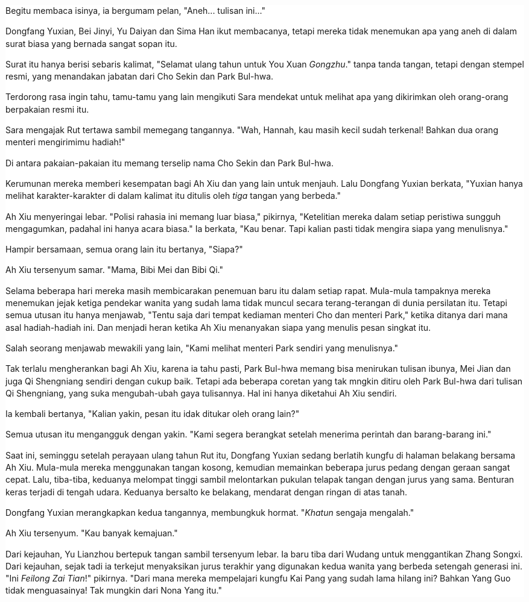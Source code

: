Begitu membaca isinya, ia bergumam pelan, "Aneh... tulisan ini..."

Dongfang Yuxian, Bei Jinyi, Yu Daiyan dan Sima Han ikut membacanya, tetapi mereka tidak menemukan apa yang aneh di dalam surat biasa yang bernada sangat sopan itu.

Surat itu hanya berisi sebaris kalimat, "Selamat ulang tahun untuk You Xuan *Gongzhu*." tanpa tanda tangan, tetapi dengan stempel resmi, yang menandakan jabatan dari Cho Sekin dan Park Bul-hwa.

Terdorong rasa ingin tahu, tamu-tamu yang lain mengikuti Sara mendekat untuk melihat apa yang dikirimkan oleh orang-orang berpakaian resmi itu.

Sara mengajak Rut tertawa sambil memegang tangannya. "Wah, Hannah, kau masih kecil sudah terkenal! Bahkan dua orang menteri mengirimimu hadiah!"

Di antara pakaian-pakaian itu memang terselip nama Cho Sekin dan Park Bul-hwa.

Kerumunan mereka memberi kesempatan bagi Ah Xiu dan yang lain untuk menjauh. Lalu Dongfang Yuxian berkata, "Yuxian hanya melihat karakter-karakter di dalam kalimat itu ditulis oleh *tiga* tangan yang berbeda."

Ah Xiu menyeringai lebar. "Polisi rahasia ini memang luar biasa," pikirnya, "Ketelitian mereka dalam setiap peristiwa sungguh mengagumkan, padahal ini hanya acara biasa." Ia berkata, "Kau benar. Tapi kalian pasti tidak mengira siapa yang menulisnya."

Hampir bersamaan, semua orang lain itu bertanya, "Siapa?"

Ah Xiu tersenyum samar. "Mama, Bibi Mei dan Bibi Qi."

Selama beberapa hari mereka masih membicarakan penemuan baru itu dalam setiap rapat. Mula-mula tampaknya mereka menemukan jejak ketiga pendekar wanita yang sudah lama tidak muncul secara terang-terangan di dunia persilatan itu. Tetapi semua utusan itu hanya menjawab, "Tentu saja dari tempat kediaman menteri Cho dan menteri Park," ketika ditanya dari mana asal hadiah-hadiah ini. Dan menjadi heran ketika Ah Xiu menanyakan siapa yang menulis pesan singkat itu.

Salah seorang menjawab mewakili yang lain, "Kami melihat menteri Park sendiri yang menulisnya."

Tak terlalu mengherankan bagi Ah Xiu, karena ia tahu pasti, Park Bul-hwa memang bisa menirukan tulisan ibunya, Mei Jian dan juga Qi Shengniang sendiri dengan cukup baik. Tetapi ada beberapa coretan yang tak mngkin ditiru oleh Park Bul-hwa dari tulisan Qi Shengniang, yang suka mengubah-ubah gaya tulisannya. Hal ini hanya diketahui Ah Xiu sendiri.

Ia kembali bertanya, "Kalian yakin, pesan itu idak ditukar oleh orang lain?"

Semua utusan itu mengangguk dengan yakin. "Kami segera berangkat setelah menerima perintah dan barang-barang ini."

Saat ini, seminggu setelah perayaan ulang tahun Rut itu, Dongfang Yuxian sedang berlatih kungfu di halaman belakang bersama Ah Xiu. Mula-mula mereka menggunakan tangan kosong, kemudian memainkan beberapa jurus pedang dengan geraan sangat cepat. Lalu, tiba-tiba, keduanya melompat tinggi sambil melontarkan pukulan telapak tangan dengan jurus yang sama. Benturan keras terjadi di tengah udara. Keduanya bersalto ke belakang, mendarat dengan ringan di atas tanah.

Dongfang Yuxian merangkapkan kedua tangannya, membungkuk hormat. "*Khatun* sengaja mengalah."

Ah Xiu tersenyum. "Kau banyak kemajuan."

Dari kejauhan, Yu Lianzhou bertepuk tangan sambil tersenyum lebar. Ia baru tiba dari Wudang untuk menggantikan Zhang Songxi. Dari kejauhan, sejak tadi ia terkejut menyaksikan jurus terakhir yang digunakan kedua wanita yang berbeda setengah generasi ini. "Ini *Feilong Zai Tian*!" pikirnya. "Dari mana mereka mempelajari kungfu Kai Pang yang sudah lama hilang ini? Bahkan Yang Guo tidak menguasainya! Tak mungkin dari Nona Yang itu."
